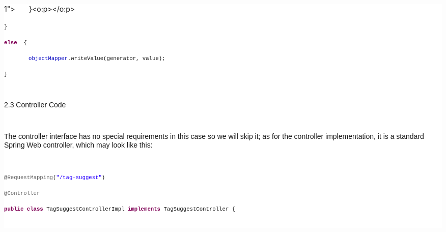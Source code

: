 1">&nbsp;&nbsp;&nbsp;&nbsp;&nbsp;&nbsp; </span>}<o:p></o:p></span></p>
<p class="MsoNormal" style="margin-bottom:0in;margin-bottom:.0001pt;line-height:
normal;mso-pagination:none;mso-layout-grid-align:none;text-autospace:none"><span style="font-size:8.0pt;font-family:&quot;Courier New&quot;">}<o:p></o:p></span></p>
<p class="MsoNormal" style="margin-bottom:0in;margin-bottom:.0001pt;line-height:
normal;mso-pagination:none;mso-layout-grid-align:none;text-autospace:none"><b><span style="font-size:8.0pt;font-family:&quot;Courier New&quot;;color:#7F0055">else</span></b><span style="font-size:8.0pt;font-family:&quot;Courier New&quot;"> <span style="mso-spacerun:yes">&nbsp;</span>{<o:p></o:p></span></p>
<p class="MsoNormal" style="margin-bottom:0in;margin-bottom:.0001pt;text-indent:
.5in;line-height:normal;mso-pagination:none;mso-layout-grid-align:none;
text-autospace:none"><span style="font-size:8.0pt;font-family:&quot;Courier New&quot;;
color:#0000C0">objectMapper</span><span style="font-size:8.0pt;font-family:
&quot;Courier New&quot;">.writeValue(generator, value);<o:p></o:p></span></p>
<p class="MsoNormal" style="margin-bottom:0in;margin-bottom:.0001pt;line-height:
normal;mso-pagination:none;mso-layout-grid-align:none;text-autospace:none"><span style="font-size:8.0pt;font-family:&quot;Courier New&quot;">}<o:p></o:p></span></p>
<p class="MsoNormal" style="margin-bottom:0in;margin-bottom:.0001pt;line-height:
normal;mso-pagination:none;tab-stops:28.3pt 56.65pt 85.0pt 113.35pt 141.7pt 170.05pt 198.4pt 226.75pt 255.1pt 283.45pt 311.8pt 340.15pt;
mso-layout-grid-align:none;text-autospace:none"><span style="font-family:&quot;Helvetica&quot;,&quot;sans-serif&quot;"><o:p>&nbsp;</o:p></span></p>
<p class="MsoNormal" style="margin-bottom:0in;margin-bottom:.0001pt;line-height:
normal;mso-pagination:none;tab-stops:28.3pt 56.65pt 85.0pt 113.35pt 141.7pt 170.05pt 198.4pt 226.75pt 255.1pt 283.45pt 311.8pt 340.15pt;
mso-layout-grid-align:none;text-autospace:none"><span style="font-family:&quot;Helvetica&quot;,&quot;sans-serif&quot;">2.3 Controller Code<o:p></o:p></span></p>
<p class="MsoNormal" style="margin-bottom:0in;margin-bottom:.0001pt;line-height:
normal;mso-pagination:none;tab-stops:28.3pt 56.65pt 85.0pt 113.35pt 141.7pt 170.05pt 198.4pt 226.75pt 255.1pt 283.45pt 311.8pt 340.15pt;
mso-layout-grid-align:none;text-autospace:none"><span style="font-family:&quot;Helvetica&quot;,&quot;sans-serif&quot;"><o:p>&nbsp;</o:p></span></p>
<p class="MsoNormal" style="margin-bottom:0in;margin-bottom:.0001pt;line-height:
normal;mso-pagination:none;tab-stops:28.3pt 56.65pt 85.0pt 113.35pt 141.7pt 170.05pt 198.4pt 226.75pt 255.1pt 283.45pt 311.8pt 340.15pt;
mso-layout-grid-align:none;text-autospace:none"><span style="font-family:&quot;Helvetica&quot;,&quot;sans-serif&quot;">The controller interface has no special requirements in this case so we will skip it; as for the controller implementation, it is a standard Spring Web controller, which may look like this:<o:p></o:p></span></p>
<p class="MsoNormal" style="margin-bottom:0in;margin-bottom:.0001pt;line-height:
normal;mso-pagination:none;tab-stops:28.3pt 56.65pt 85.0pt 113.35pt 141.7pt 170.05pt 198.4pt 226.75pt 255.1pt 283.45pt 311.8pt 340.15pt;
mso-layout-grid-align:none;text-autospace:none"><span style="font-family:&quot;Helvetica&quot;,&quot;sans-serif&quot;"><o:p>&nbsp;</o:p></span></p>
<p class="MsoNormal" style="margin-bottom:0in;margin-bottom:.0001pt;line-height:
normal;mso-pagination:none;mso-layout-grid-align:none;text-autospace:none"><span style="font-size:8.0pt;font-family:&quot;Courier New&quot;;color:#646464">@RequestMapping</span><span style="font-size:8.0pt;font-family:&quot;Courier New&quot;">(<span style="color:#2A00FF">&quot;/tag-suggest&quot;</span>)<o:p></o:p></span></p>
<p class="MsoNormal" style="margin-bottom:0in;margin-bottom:.0001pt;line-height:
normal;mso-pagination:none;mso-layout-grid-align:none;text-autospace:none"><span style="font-size:8.0pt;font-family:&quot;Courier New&quot;;color:#646464">@Controller</span><span style="font-size:8.0pt;font-family:&quot;Courier New&quot;"><o:p></o:p></span></p>
<p class="MsoNormal" style="margin-bottom:0in;margin-bottom:.0001pt;line-height:
normal;mso-pagination:none;mso-layout-grid-align:none;text-autospace:none"><b><span style="font-size:8.0pt;font-family:&quot;Courier New&quot;;color:#7F0055">public</span></b><span style="font-size:8.0pt;font-family:&quot;Courier New&quot;"> <b><span style="color:#7F0055">class</span></b> TagSuggestControllerImpl <b><span style="color:#7F0055">implements</span></b> TagSuggestController {<o:p></o:p></span></p>
<p class="MsoNormal" style="margin-bottom:0in;margin-bottom:.0001pt;line-height:
normal;mso-pagination:none;mso-layout-grid-align:none;text-autospace:none"><span style="font-size:8.0pt;font-family:&quot;Courier New&quot;"><o:p>&nbsp;</o:p></span></p>
<p class="MsoNormal" style="margin-bottom:0in;margin-bottom:.0001pt;line-height: